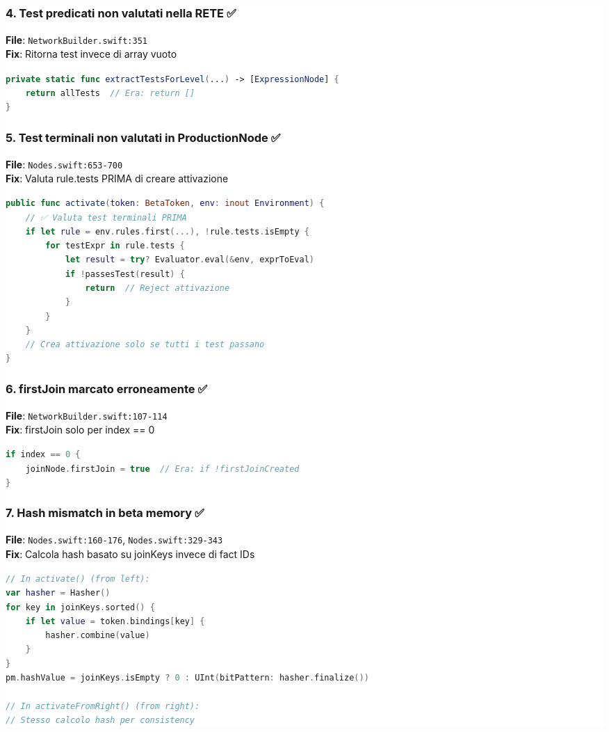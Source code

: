 ### 4. **Test predicati non valutati nella RETE** ✅
**File**: `NetworkBuilder.swift:351`  
**Fix**: Ritorna test invece di array vuoto
```swift
private static func extractTestsForLevel(...) -> [ExpressionNode] {
    return allTests  // Era: return []
}
```

### 5. **Test terminali non valutati in ProductionNode** ✅
**File**: `Nodes.swift:653-700`  
**Fix**: Valuta rule.tests PRIMA di creare attivazione
```swift
public func activate(token: BetaToken, env: inout Environment) {
    // ✅ Valuta test terminali PRIMA
    if let rule = env.rules.first(...), !rule.tests.isEmpty {
        for testExpr in rule.tests {
            let result = try? Evaluator.eval(&env, exprToEval)
            if !passesTest(result) {
                return  // Reject attivazione
            }
        }
    }
    // Crea attivazione solo se tutti i test passano
}
```

### 6. **firstJoin marcato erroneamente** ✅
**File**: `NetworkBuilder.swift:107-114`  
**Fix**: firstJoin solo per index == 0
```swift
if index == 0 {
    joinNode.firstJoin = true  // Era: if !firstJoinCreated
}
```

### 7. **Hash mismatch in beta memory** ✅
**File**: `Nodes.swift:160-176`, `Nodes.swift:329-343`  
**Fix**: Calcola hash basato su joinKeys invece di fact IDs
```swift
// In activate() (from left):
var hasher = Hasher()
for key in joinKeys.sorted() {
    if let value = token.bindings[key] {
        hasher.combine(value)
    }
}
pm.hashValue = joinKeys.isEmpty ? 0 : UInt(bitPattern: hasher.finalize())

// In activateFromRight() (from right):
// Stesso calcolo hash per consistency
```
